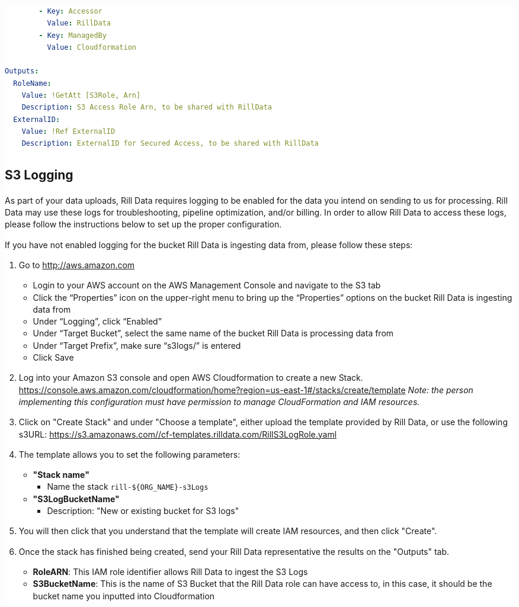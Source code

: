 ```yaml
        - Key: Accessor
          Value: RillData
        - Key: ManagedBy
          Value: Cloudformation

Outputs:
  RoleName:
    Value: !GetAtt [S3Role, Arn]
    Description: S3 Access Role Arn, to be shared with RillData
  ExternalID:
    Value: !Ref ExternalID
    Description: ExternalID for Secured Access, to be shared with RillData
```

## S3 Logging

As part of your data uploads, Rill Data requires logging to be enabled for the data you intend on sending to us for processing. Rill Data may use these logs for troubleshooting, pipeline optimization, and/or billing. In order to allow Rill Data to access these logs, please follow the instructions below to set up the proper configuration.

If you have not enabled logging for the bucket Rill Data is ingesting data from, please follow these steps:

1. Go to http://aws.amazon.com
    * Login to your AWS account on the AWS Management Console and navigate to the S3 tab
    * Click the “Properties” icon on the upper-right menu to bring up the “Properties” options on the bucket Rill Data is ingesting data from
    * Under “Logging”, click “Enabled”
    * Under “Target Bucket”, select the same name of the bucket Rill Data is processing data from
    * Under “Target Prefix”, make sure “s3logs/” is entered
    * Click Save

2. Log into your Amazon S3 console and open AWS Cloudformation to create a new Stack.
https://console.aws.amazon.com/cloudformation/home?region=us-east-1#/stacks/create/template
*Note: the person implementing this configuration must have permission to manage CloudFormation and IAM resources.*

3. Click on "Create Stack" and under "Choose a template", either upload the template provided by Rill Data, or use the following s3URL: https://s3.amazonaws.com//cf-templates.rilldata.com/RillS3LogRole.yaml

4. The template allows you to set the following parameters:
    * **"Stack name"**
      * Name the stack `rill-${ORG_NAME}-s3Logs`
    * **"S3LogBucketName"**
      * Description: "New or existing bucket for S3 logs"

5. You will then click that you understand that the template will create IAM resources, and then click "Create".

6. Once the stack has finished being created, send your Rill Data representative the results on the "Outputs" tab.
    * **RoleARN**: This IAM role identifier allows Rill Data to ingest the S3 Logs
    * **S3BucketName**: This is the name of S3 Bucket that the Rill Data role can have access to, in this case, it should be the bucket name you inputted into Cloudformation
